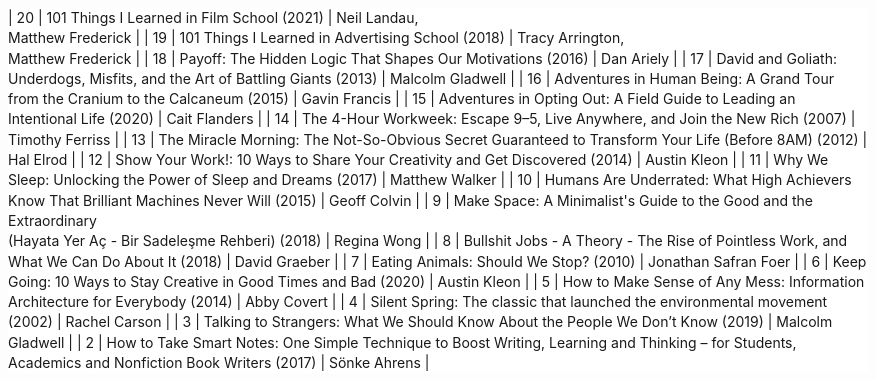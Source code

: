| 20  | 101 Things I Learned in Film School (2021)                                                                                                                                                                             | Neil Landau, <br /> Matthew Frederick                                             |
| 19  | 101 Things I Learned in Advertising School (2018)                                                                                                                                                                      | Tracy Arrington, <br /> Matthew Frederick                                         |
| 18  | Payoff: The Hidden Logic That Shapes Our Motivations (2016)                                                                                                                                                            | Dan Ariely                                                                        |
| 17  | David and Goliath: Underdogs, Misfits, and the Art of Battling Giants (2013)                                                                                                                                           | Malcolm Gladwell                                                                  |
| 16  | Adventures in Human Being: A Grand Tour from the Cranium to the Calcaneum (2015)                                                                                                                                       | Gavin Francis                                                                     |
| 15  | Adventures in Opting Out: A Field Guide to Leading an Intentional Life (2020)                                                                                                                                          | Cait Flanders                                                                     |
| 14  | The 4-Hour Workweek: Escape 9–5, Live Anywhere, and Join the New Rich (2007)                                                                                                                                           | Timothy Ferriss                                                                   |
| 13  | The Miracle Morning: The Not-So-Obvious Secret Guaranteed to Transform Your Life (Before 8AM) (2012)                                                                                                                   | Hal Elrod                                                                         |
| 12  | Show Your Work!: 10 Ways to Share Your Creativity and Get Discovered (2014)                                                                                                                                            | Austin Kleon                                                                      |
| 11  | Why We Sleep: Unlocking the Power of Sleep and Dreams (2017)                                                                                                                                                           | Matthew Walker                                                                    |
| 10  | Humans Are Underrated: What High Achievers Know That Brilliant Machines Never Will (2015)                                                                                                                              | Geoff Colvin                                                                      |
|  9  | Make Space: A Minimalist's Guide to the Good and the Extraordinary <br /> (Hayata Yer Aç - Bir Sadeleşme Rehberi) (2018)                                                                                               | Regina Wong                                                                       |
|  8  | Bullshit Jobs - A Theory - The Rise of Pointless Work, and What We Can Do About It (2018)                                                                                                                              | David Graeber                                                                     |
|  7  | Eating Animals: Should We Stop? (2010)                                                                                                                                                                                 | Jonathan Safran Foer                                                              |
|  6  | Keep Going: 10 Ways to Stay Creative in Good Times and Bad (2020)                                                                                                                                                      | Austin Kleon                                                                      |
|  5  | How to Make Sense of Any Mess: Information Architecture for Everybody (2014)                                                                                                                                           | Abby Covert                                                                       |
|  4  | Silent Spring: The classic that launched the environmental movement (2002)                                                                                                                                             | Rachel Carson                                                                     |
|  3  | Talking to Strangers: What We Should Know About the People We Don’t Know (2019)                                                                                                                                        | Malcolm Gladwell                                                                  |
|  2  | How to Take Smart Notes: One Simple Technique to Boost Writing, Learning and Thinking – for Students, Academics and Nonfiction Book Writers (2017)                                                                     | Sönke Ahrens                                                                      |